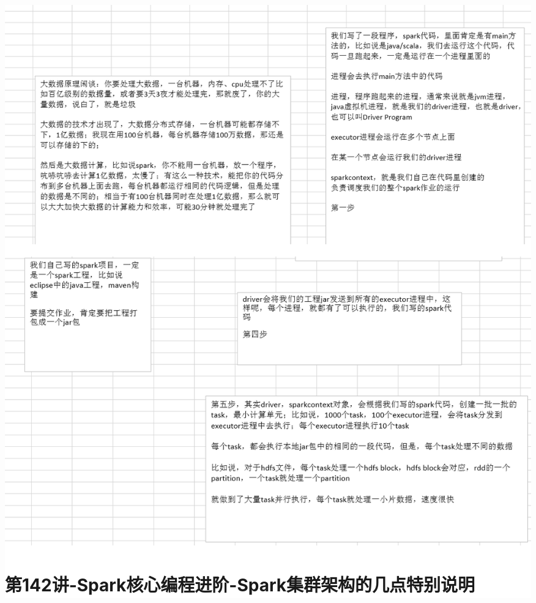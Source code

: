 ![](../../pic/2019-06-09-10-20-41.png)

![](../../pic/2019-06-09-10-20-54.png)



# 第142讲-Spark核心编程进阶-Spark集群架构的几点特别说明
